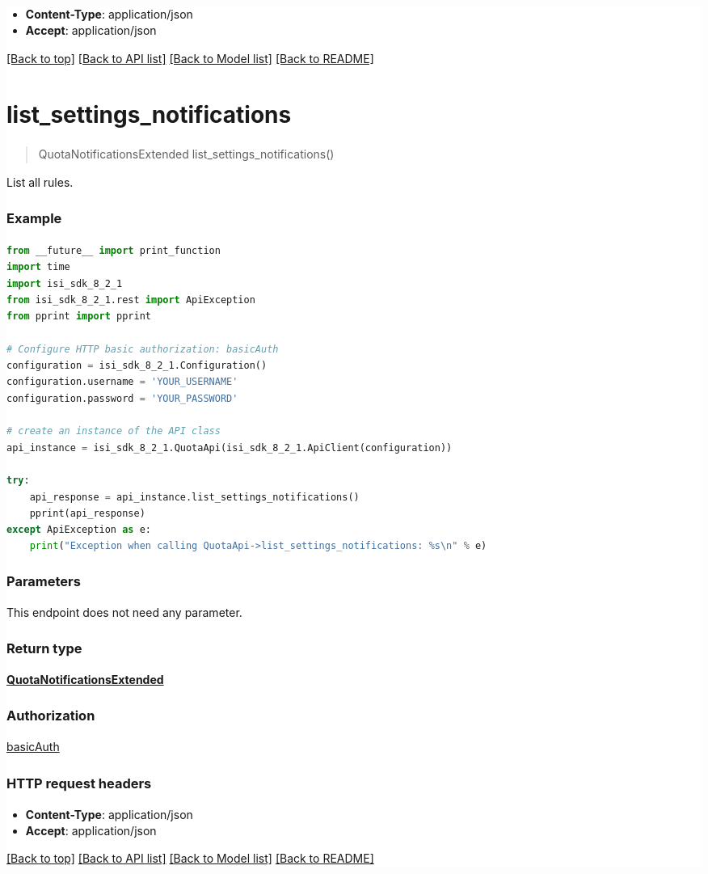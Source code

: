  - **Content-Type**: application/json
 - **Accept**: application/json

[[Back to top]](#) [[Back to API list]](../README.md#documentation-for-api-endpoints) [[Back to Model list]](../README.md#documentation-for-models) [[Back to README]](../README.md)

# **list_settings_notifications**
> QuotaNotificationsExtended list_settings_notifications()



List all rules.

### Example
```python
from __future__ import print_function
import time
import isi_sdk_8_2_1
from isi_sdk_8_2_1.rest import ApiException
from pprint import pprint

# Configure HTTP basic authorization: basicAuth
configuration = isi_sdk_8_2_1.Configuration()
configuration.username = 'YOUR_USERNAME'
configuration.password = 'YOUR_PASSWORD'

# create an instance of the API class
api_instance = isi_sdk_8_2_1.QuotaApi(isi_sdk_8_2_1.ApiClient(configuration))

try:
    api_response = api_instance.list_settings_notifications()
    pprint(api_response)
except ApiException as e:
    print("Exception when calling QuotaApi->list_settings_notifications: %s\n" % e)
```

### Parameters
This endpoint does not need any parameter.

### Return type

[**QuotaNotificationsExtended**](QuotaNotificationsExtended.md)

### Authorization

[basicAuth](../README.md#basicAuth)

### HTTP request headers

 - **Content-Type**: application/json
 - **Accept**: application/json

[[Back to top]](#) [[Back to API list]](../README.md#documentation-for-api-endpoints) [[Back to Model list]](../README.md#documentation-for-models) [[Back to README]](../README.md)
